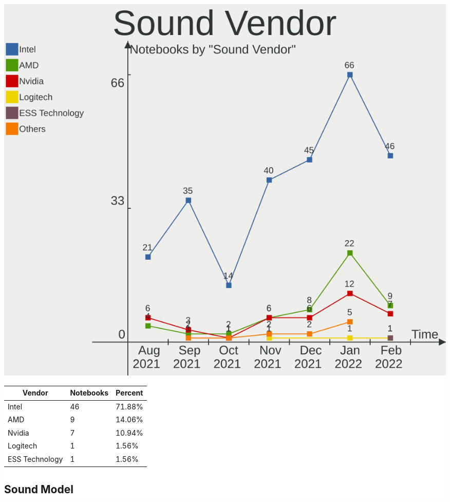 ![Sound Vendor](./images/line_chart/snd_vendor.svg)

| Vendor         | Notebooks | Percent |
|----------------|-----------|---------|
| Intel          | 46        | 71.88%  |
| AMD            | 9         | 14.06%  |
| Nvidia         | 7         | 10.94%  |
| Logitech       | 1         | 1.56%   |
| ESS Technology | 1         | 1.56%   |

Sound Model
-----------
